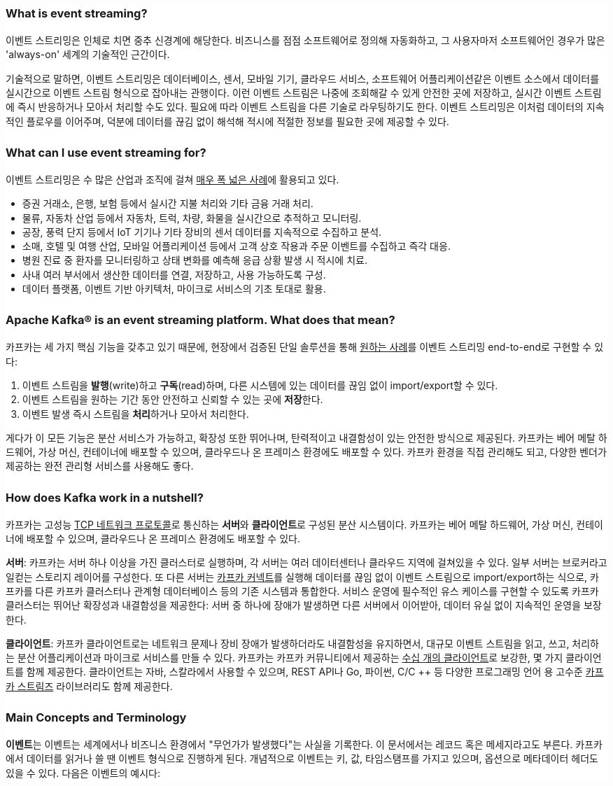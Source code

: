 ### What is event streaming?

이벤트 스트리밍은 인체로 치면 중추 신경계에 해당한다. 비즈니스를 점점 소프트웨어로 정의해 자동화하고, 그 사용자마저 소프트웨어인 경우가 많은 'always-on' 세계의 기술적인 근간이다.

기술적으로 말하면, 이벤트 스트리밍은 데이터베이스, 센서, 모바일 기기, 클라우드 서비스, 소프트웨어 어플리케이션같은 이벤트 소스에서 데이터를 실시간으로 이벤트 스트림 형식으로 잡아내는 관행이다. 이런 이벤트 스트림은 나중에 조회해갈 수 있게 안전한 곳에 저장하고, 실시간 이벤트 스트림에 즉시 반응하거나 모아서 처리할 수도 있다. 필요에 따라 이벤트 스트림을 다른 기술로 라우팅하기도 한다. 이벤트 스트리밍은 이처럼 데이터의 지속적인 플로우를 이어주며, 덕분에 데이터를 끊김 없이 해석해 적시에 적절한 정보를 필요한 곳에 제공할 수 있다.

### What can I use event streaming for?

이벤트 스트리밍은 수 많은 산업과 조직에 걸쳐 [매우 폭 넓은 사례](https://kafka.apache.org/powered-by)에 활용되고 있다.

- 증권 거래소, 은행, 보험 등에서 실시간 지불 처리와 기타 금융 거래 처리.
- 물류, 자동차 산업 등에서 자동차, 트럭, 차량, 화물을 실시간으로 추적하고 모니터링.
- 공장, 풍력 단지 등에서 IoT 기기나 기타 장비의 센서 데이터를 지속적으로 수집하고 분석.
- 소매, 호텔 및 여행 산업, 모바일 어플리케이션 등에서 고객 상호 작용과 주문 이벤트를 수집하고 즉각 대응.
- 병원 진료 중 환자를 모니터링하고 상태 변화를 예측해 응급 상황 발생 시 적시에 치료.
- 사내 여러 부서에서 생산한 데이터를 연결, 저장하고, 사용 가능하도록 구성.
- 데이터 플랫폼, 이벤트 기반 아키텍처, 마이크로 서비스의 기초 토대로 활용.

### Apache Kafka® is an event streaming platform. What does that mean?

카프카는 세 가지 핵심 기능을 갖추고 있기 때문에, 현장에서 검증된 단일 솔루션을 통해 [원하는 사례](https://kafka.apache.org/powered-by)를 이벤트 스트리밍 end-to-end로 구현할 수 있다:

1. 이벤트 스트림을 **발행**(write)하고 **구독**(read)하며, 다른 시스템에 있는 데이터를 끊임 없이 import/export할 수 있다.
2. 이벤트 스트림을 원하는 기간 동안 안전하고 신뢰할 수 있는 곳에 **저장**한다.
3. 이벤트 발생 즉시 스트림을 **처리**하거나 모아서 처리한다.

게다가 이 모든 기능은 분산 서비스가 가능하고, 확장성 또한 뛰어나며, 탄력적이고 내결함성이 있는 안전한 방식으로 제공된다. 카프카는 베어 메탈 하드웨어, 가상 머신, 컨테이너에 배포할 수 있으며, 클라우드나 온 프레미스 환경에도 배포할 수 있다. 카프카 환경을 직접 관리해도 되고, 다양한 벤더가 제공하는 완전 관리형 서비스를 사용해도 좋다.

### How does Kafka work in a nutshell?

카프카는 고성능 [TCP 네트워크 프로토콜](https://kafka.apache.org/protocol.html)로 통신하는 **서버**와 **클라이언트**로 구성된 분산 시스템이다. 카프카는 베어 메탈 하드웨어, 가상 머신, 컨테이너에 배포할 수 있으며, 클라우드나 온 프레미스 환경에도 배포할 수 있다.

**서버**: 카프카는 서버 하나 이상을 가진 클러스터로 실행하며, 각 서버는 여러 데이터센터나 클라우드 지역에 걸쳐있을 수 있다. 일부 서버는 브로커라고 일컫는 스토리지 레이어를 구성한다. 또 다른 서버는 [카프카 커넥트](../kafka-connect)를 실행해 데이터를 끊임 없이 이벤트 스트림으로 import/export하는 식으로, 카프카를 다른 카프카 클러스터나 관계형 데이터베이스 등의 기존 시스템과 통합한다. 서비스 운영에 필수적인 유스 케이스를 구현할 수 있도록 카프카 클러스터는 뛰어난 확장성과 내결함성을 제공한다: 서버 중 하나에 장애가 발생하면 다른 서버에서 이어받아, 데이터 유실 없이 지속적인 운영을 보장한다.

**클라이언트**: 카프카 클라이언트로는 네트워크 문제나 장비 장애가 발생하더라도 내결함성을 유지하면서, 대규모 이벤트 스트림을 읽고, 쓰고, 처리하는 분산 어플리케이션과 마이크로 서비스를 만들 수 있다. 카프카는 카프카 커뮤니티에서 제공하는 [수십 개의 클라이언트](https://cwiki.apache.org/confluence/display/KAFKA/Clients)로 보강한, 몇 가지 클라이언트를 함께 제공한다. 클라이언트는 자바, 스칼라에서 사용할 수 있으며, REST API나 Go, 파이썬, C/C ++ 등 다양한 프로그래밍 언어 용 고수준 [카프카 스트림즈](https://kafka.apache.org/documentation/streams/) 라이브러리도 함께 제공한다.

### Main Concepts and Terminology

**이벤트**는 이벤트는 세계에서나 비즈니스 환경에서 "무언가가 발생했다"는 사실을 기록한다. 이 문서에서는 레코드 혹은 메세지라고도 부른다. 카프카에서 데이터를 읽거나 쓸 땐 이벤트 형식으로 진행하게 된다. 개념적으로 이벤트는 키, 값, 타임스탬프를 가지고 있으며, 옵션으로 메타데이터 헤더도 있을 수 있다. 다음은 이벤트의 예시다:
